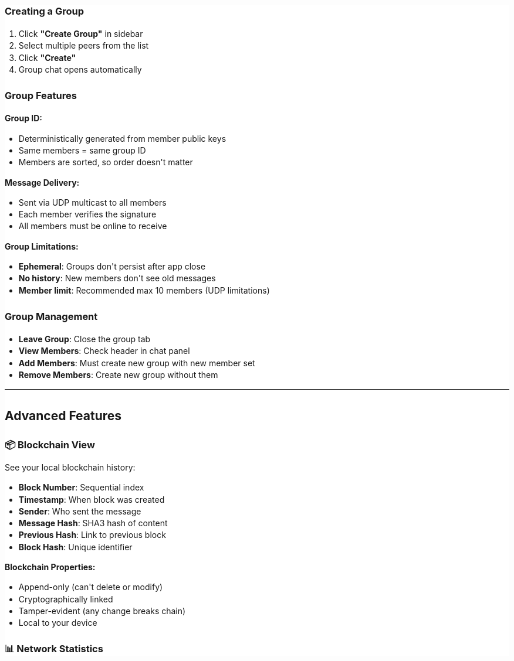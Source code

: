 ### Creating a Group

1. Click **"Create Group"** in sidebar
2. Select multiple peers from the list
3. Click **"Create"**
4. Group chat opens automatically

### Group Features

**Group ID:**
- Deterministically generated from member public keys
- Same members = same group ID
- Members are sorted, so order doesn't matter

**Message Delivery:**
- Sent via UDP multicast to all members
- Each member verifies the signature
- All members must be online to receive

**Group Limitations:**
- **Ephemeral**: Groups don't persist after app close
- **No history**: New members don't see old messages
- **Member limit**: Recommended max 10 members (UDP limitations)

### Group Management

- **Leave Group**: Close the group tab
- **View Members**: Check header in chat panel
- **Add Members**: Must create new group with new member set
- **Remove Members**: Create new group without them

---

## Advanced Features

### 📦 Blockchain View

See your local blockchain history:
- **Block Number**: Sequential index
- **Timestamp**: When block was created
- **Sender**: Who sent the message
- **Message Hash**: SHA3 hash of content
- **Previous Hash**: Link to previous block
- **Block Hash**: Unique identifier

**Blockchain Properties:**
- Append-only (can't delete or modify)
- Cryptographically linked
- Tamper-evident (any change breaks chain)
- Local to your device

### 📊 Network Statistics
